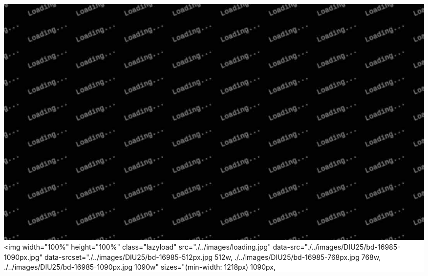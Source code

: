  <img width="100%" height="100%" class="lazyload" src="./../images/loading.jpg"
  data-src="./../images/DIU25/tv-16985-1090px.jpg"
  data-srcset="./../images/DIU25/tv-16985-512px.jpg 512w,
  ./../images/DIU25/tv-16985-768px.jpg 768w,
  ./../images/DIU25/tv-16985-1090px.jpg 1090w"
  sizes="(min-width: 1218px) 1090px,
  (min-width: 768px) 87vw,
  89vw" />
 <img width="100%" height="100%" class="lazyload" src="./../images/loading.jpg"
  data-src="./../images/DIU25/bd-16985-1090px.jpg"
  data-srcset="./../images/DIU25/bd-16985-512px.jpg 512w,
  ./../images/DIU25/bd-16985-768px.jpg 768w,
  ./../images/DIU25/bd-16985-1090px.jpg 1090w"
  sizes="(min-width: 1218px) 1090px,